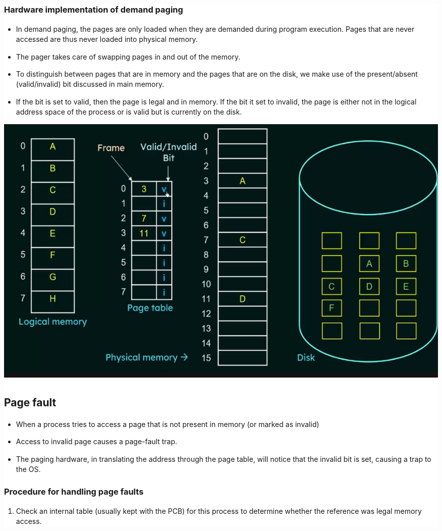 ### Hardware implementation of demand paging

- In demand paging, the pages are only loaded when they are demanded during program execution. Pages that are never accessed are thus never loaded into physical memory.

- The pager takes care of swapping pages in and out of the memory.

- To distinguish between pages that are in memory and the pages that are on the disk, we make use of the present/absent (valid/invalid) bit discussed in main memory.

- If the bit is set to valid, then the page is legal and in memory. If the bit it set to invalid, the page is either not in the logical address space of the process or is valid but is currently on the disk.

![](/images/2022-02-12-15-38-03-image.png)

## Page fault

- When a process tries to access a page that is not present in memory (or marked as invalid)

- Access to invalid page causes a page-fault trap.

- The paging hardware, in translating the address through the page table, will notice that the invalid bit is set, causing a trap to the OS.

### Procedure for handling page faults

1. Check an internal table (usually kept with the PCB) for this process to determine whether the reference was legal memory access.
